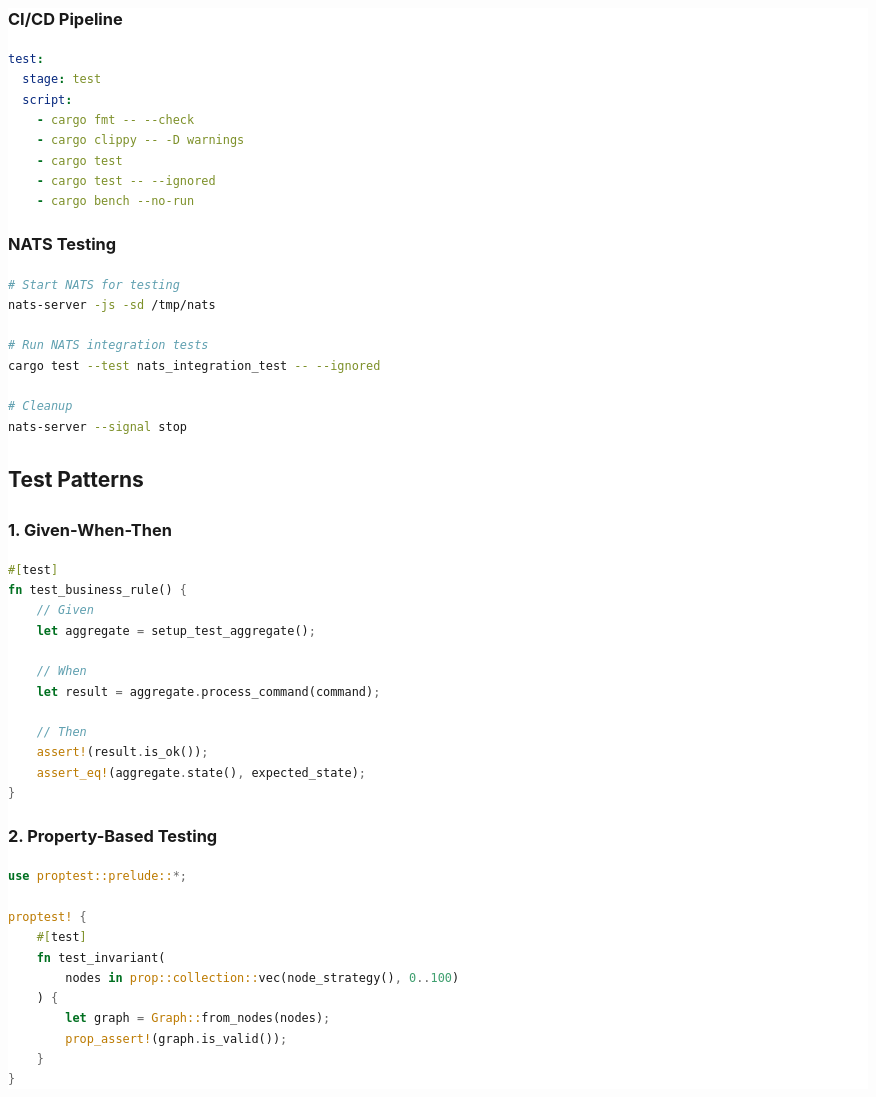 ### CI/CD Pipeline
```yaml
test:
  stage: test
  script:
    - cargo fmt -- --check
    - cargo clippy -- -D warnings
    - cargo test
    - cargo test -- --ignored
    - cargo bench --no-run
```

### NATS Testing
```bash
# Start NATS for testing
nats-server -js -sd /tmp/nats

# Run NATS integration tests
cargo test --test nats_integration_test -- --ignored

# Cleanup
nats-server --signal stop
```

## Test Patterns

### 1. Given-When-Then
```rust
#[test]
fn test_business_rule() {
    // Given
    let aggregate = setup_test_aggregate();
    
    // When
    let result = aggregate.process_command(command);
    
    // Then
    assert!(result.is_ok());
    assert_eq!(aggregate.state(), expected_state);
}
```

### 2. Property-Based Testing
```rust
use proptest::prelude::*;

proptest! {
    #[test]
    fn test_invariant(
        nodes in prop::collection::vec(node_strategy(), 0..100)
    ) {
        let graph = Graph::from_nodes(nodes);
        prop_assert!(graph.is_valid());
    }
}
```
